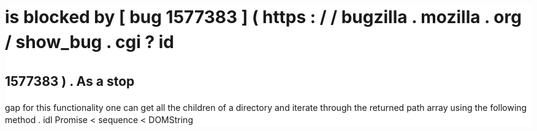is
blocked
by
[
bug
1577383
]
(
https
:
/
/
bugzilla
.
mozilla
.
org
/
show_bug
.
cgi
?
id
=
1577383
)
.
As
a
stop
-
gap
for
this
functionality
one
can
get
all
the
children
of
a
directory
and
iterate
through
the
returned
path
array
using
the
following
method
.
idl
Promise
<
sequence
<
DOMString
>
>